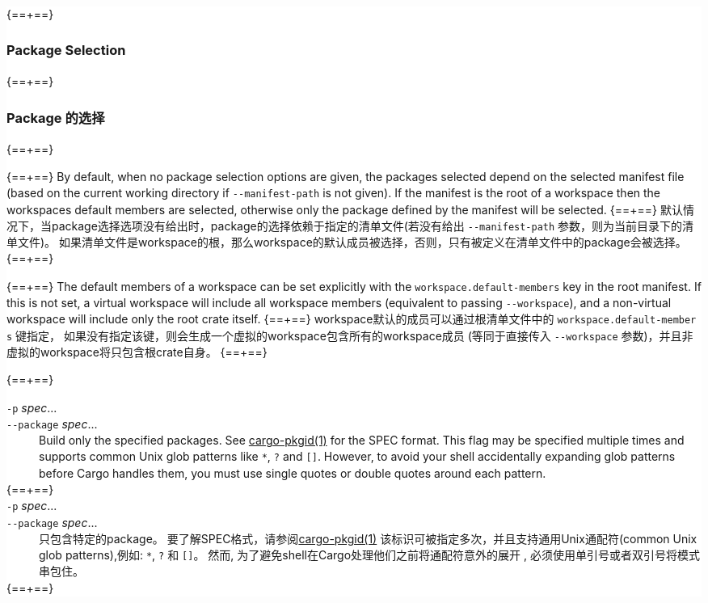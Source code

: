 {==+==}
### Package Selection
{==+==}
### Package 的选择
{==+==}

{==+==}
By default, when no package selection options are given, the packages selected
depend on the selected manifest file (based on the current working directory if
`--manifest-path` is not given). If the manifest is the root of a workspace then
the workspaces default members are selected, otherwise only the package defined
by the manifest will be selected.
{==+==}
默认情况下，当package选择选项没有给出时，package的选择依赖于指定的清单文件(若没有给出 `--manifest-path` 参数，则为当前目录下的清单文件)。
如果清单文件是workspace的根，那么workspace的默认成员被选择，否则，只有被定义在清单文件中的package会被选择。
{==+==}

{==+==}
The default members of a workspace can be set explicitly with the
`workspace.default-members` key in the root manifest. If this is not set, a
virtual workspace will include all workspace members (equivalent to passing
`--workspace`), and a non-virtual workspace will include only the root crate itself.
{==+==}
workspace默认的成员可以通过根清单文件中的 `workspace.default-members` 键指定，
如果没有指定该键，则会生成一个虚拟的workspace包含所有的workspace成员
(等同于直接传入 `--workspace` 参数)，并且非虚拟的workspace将只包含根crate自身。
{==+==}

<dl>

{==+==}
<dt class="option-term" id="option-cargo-build--p"><a class="option-anchor" href="#option-cargo-build--p"></a><code>-p</code> <em>spec</em>...</dt>
<dt class="option-term" id="option-cargo-build---package"><a class="option-anchor" href="#option-cargo-build---package"></a><code>--package</code> <em>spec</em>...</dt>
<dd class="option-desc">Build only the specified packages. See <a href="cargo-pkgid.html">cargo-pkgid(1)</a> for the
SPEC format. This flag may be specified multiple times and supports common Unix
glob patterns like <code>*</code>, <code>?</code> and <code>[]</code>. However, to avoid your shell accidentally 
expanding glob patterns before Cargo handles them, you must use single quotes or
double quotes around each pattern.</dd>
{==+==}
<dt class="option-term" id="option-cargo-build--p"><a class="option-anchor" href="#option-cargo-build--p"></a><code>-p</code> <em>spec</em>...</dt>
<dt class="option-term" id="option-cargo-build---package"><a class="option-anchor" href="#option-cargo-build---package"></a><code>--package</code> <em>spec</em>...</dt>
<dd class="option-desc">只包含特定的package。 要了解SPEC格式，请参阅<a href="cargo-pkgid.html">cargo-pkgid(1)</a> 该标识可被指定多次，并且支持通用Unix通配符(common Unix glob patterns),例如:
<code>*</code>, <code>?</code> 和 <code>[]</code>。 然而, 为了避免shell在Cargo处理他们之前将通配符意外的展开
, 必须使用单引号或者双引号将模式串包住。</dd>
{==+==}
